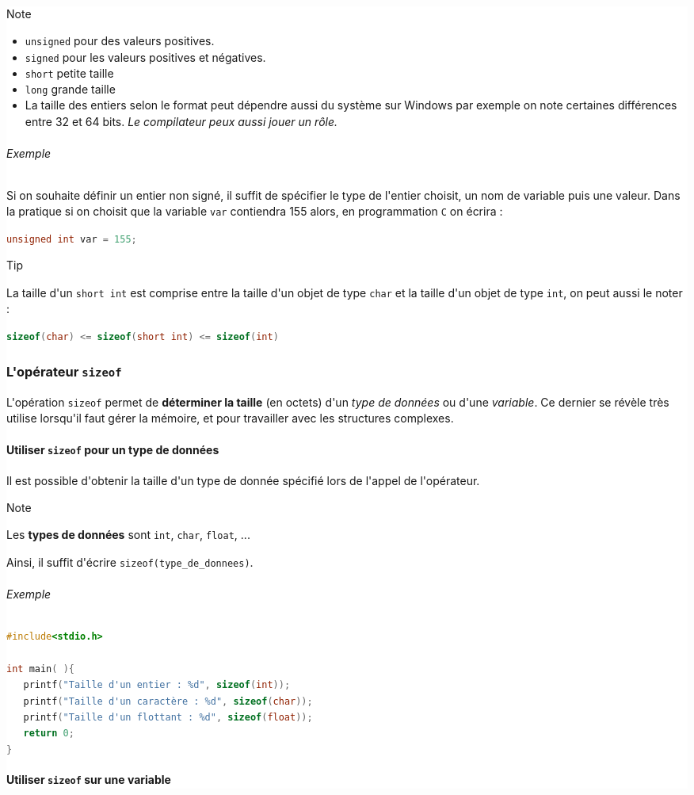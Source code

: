 >[!NOTE]
> - `unsigned` pour des valeurs positives.
> - `signed` pour les valeurs positives et négatives.
> - `short` petite taille
> - `long` grande taille
> - La taille des entiers selon le format peut dépendre aussi du système sur Windows par exemple on note certaines différences entre 32 et 64 bits. *Le compilateur peux aussi jouer un rôle.*

###### Exemple

Si on souhaite définir un entier non signé, il suffit de spécifier le type de l'entier choisit, un nom de variable puis une valeur. Dans la pratique si on choisit que la variable `var` contiendra 155 alors, en programmation `C` on écrira : 

```c
unsigned int var = 155;
```

>[!TIP]
> La taille d'un `short int` est comprise entre la taille d'un objet de type `char` et la taille d'un objet de type `int`, on peut aussi le noter : 
> 
> ```c
> sizeof(char) <= sizeof(short int) <= sizeof(int)
> ```

### L'opérateur `sizeof`

L'opération `sizeof` permet de **déterminer la taille** (en octets) d'un *type de données* ou d'une *variable*. Ce dernier se révèle très utilise lorsqu'il faut gérer la mémoire, et pour travailler avec les structures complexes.

#### Utiliser `sizeof` pour un type de données

Il est possible d'obtenir la taille d'un type de donnée spécifié lors de l'appel de l'opérateur.

>[!NOTE]
> Les **types de données** sont `int`, `char`, `float`, ... 

Ainsi, il suffit d'écrire `sizeof(type_de_donnees)`.

###### Exemple

```c
#include<stdio.h>

int main( ){
   printf("Taille d'un entier : %d", sizeof(int));
   printf("Taille d'un caractère : %d", sizeof(char));
   printf("Taille d'un flottant : %d", sizeof(float));
   return 0;
}
```

#### Utiliser `sizeof` sur une variable
